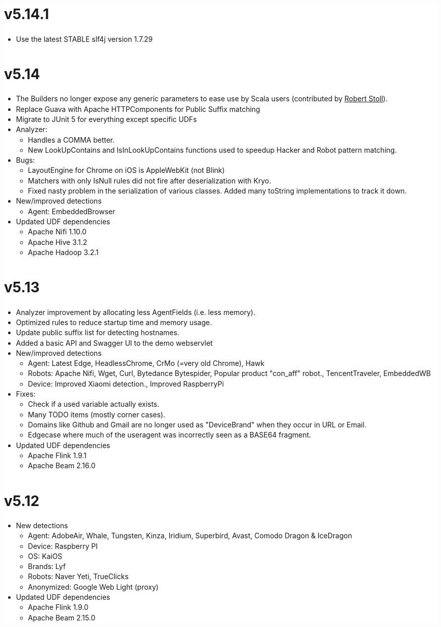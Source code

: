 v5.14.1
===
- Use the latest STABLE slf4j version 1.7.29

v5.14
===
- The Builders no longer expose any generic parameters to ease use by Scala users (contributed by [Robert Stoll](https://github.com/tegonal)).
- Replace Guava with Apache HTTPComponents for Public Suffix matching
- Migrate to JUnit 5 for everything except specific UDFs
- Analyzer:
  - Handles a COMMA better.
  - New LookUpContains and IsInLookUpContains functions used to speedup Hacker and Robot pattern matching.
- Bugs:
  - LayoutEngine for Chrome on iOS is AppleWebKit (not Blink)
  - Matchers with only IsNull rules did not fire after deserialization with Kryo.
  - Fixed nasty problem in the serialization of various classes. Added many toString implementations to track it down.
- New/improved detections
  - Agent: EmbeddedBrowser
- Updated UDF dependencies
  - Apache Nifi   1.10.0
  - Apache Hive   3.1.2
  - Apache Hadoop 3.2.1

v5.13
===
- Analyzer improvement by allocating less AgentFields (i.e. less memory).
- Optimized rules to reduce startup time and memory usage.
- Update public suffix list for detecting hostnames.
- Added a basic API and Swagger UI to the demo webservlet
- New/improved detections
  - Agent: Latest Edge, HeadlessChrome, CrMo (=very old Chrome), Hawk
  - Robots: Apache Nifi, Wget, Curl, Bytedance Bytespider, Popular product "con_aff" robot., TencentTraveler, EmbeddedWB
  - Device: Improved Xiaomi detection., Improved RaspberryPi
- Fixes:
  - Check if a used variable actually exists.
  - Many TODO items (mostly corner cases).
  - Domains like Github and Gmail are no longer used as "DeviceBrand" when they occur in URL or Email.
  - Edgecase where much of the useragent was incorrectly seen as a BASE64 fragment.
- Updated UDF dependencies
  - Apache Flink  1.9.1
  - Apache Beam   2.16.0

v5.12
===
- New detections
  - Agent: AdobeAir, Whale, Tungsten, Kinza, Iridium, Superbird, Avast, Comodo Dragon & IceDragon
  - Device: Raspberry PI
  - OS: KaiOS
  - Brands: Lyf
  - Robots: Naver Yeti, TrueClicks
  - Anonymized: Google Web Light (proxy)
- Updated UDF dependencies
  - Apache Flink  1.9.0
  - Apache Beam   2.15.0
